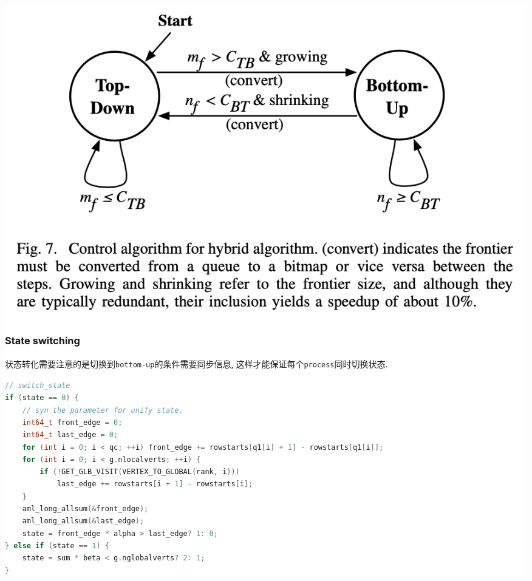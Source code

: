 ![Alt text](hybrid-state.png)




### State switching

状态转化需要注意的是切换到`bottom-up`的条件需要同步信息, 这样才能保证每个`process`同时切换状态.

```c
// switch_state
if (state == 0) {
    // syn the parameter for unify state.
    int64_t front_edge = 0;
    int64_t last_edge = 0;
    for (int i = 0; i < qc; ++i) front_edge += rowstarts[q1[i] + 1] - rowstarts[q1[i]];
    for (int i = 0; i < g.nlocalverts; ++i) {
      	if (!GET_GLB_VISIT(VERTEX_TO_GLOBAL(rank, i))) 
          	last_edge += rowstarts[i + 1] - rowstarts[i];
    }
    aml_long_allsum(&front_edge);
    aml_long_allsum(&last_edge); 
    state = front_edge * alpha > last_edge? 1: 0;
} else if (state == 1) {
  	state = sum * beta < g.nglobalverts? 2: 1;
}
```
